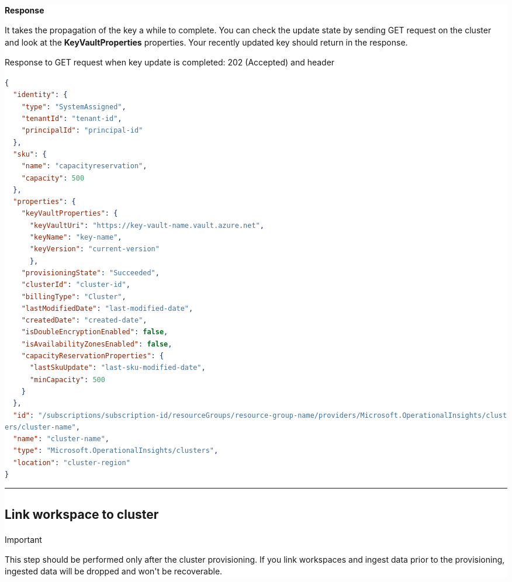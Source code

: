 **Response**

It takes the propagation of the key a while to complete. You can check the update state by sending GET request on the cluster and look at the **KeyVaultProperties** properties. Your recently updated key should return in the response.

Response to GET request when key update is completed:
202 (Accepted) and header
```json
{
  "identity": {
    "type": "SystemAssigned",
    "tenantId": "tenant-id",
    "principalId": "principal-id"
  },
  "sku": {
    "name": "capacityreservation",
    "capacity": 500
  },
  "properties": {
    "keyVaultProperties": {
      "keyVaultUri": "https://key-vault-name.vault.azure.net",
      "keyName": "key-name",
      "keyVersion": "current-version"
      },
    "provisioningState": "Succeeded",
    "clusterId": "cluster-id",
    "billingType": "Cluster",
    "lastModifiedDate": "last-modified-date",
    "createdDate": "created-date",
    "isDoubleEncryptionEnabled": false,
    "isAvailabilityZonesEnabled": false,
    "capacityReservationProperties": {
      "lastSkuUpdate": "last-sku-modified-date",
      "minCapacity": 500
    }
  },
  "id": "/subscriptions/subscription-id/resourceGroups/resource-group-name/providers/Microsoft.OperationalInsights/clusters/cluster-name",
  "name": "cluster-name",
  "type": "Microsoft.OperationalInsights/clusters",
  "location": "cluster-region"
}
```

---

## Link workspace to cluster

> [!IMPORTANT]
> This step should be performed only after the cluster provisioning. If you link workspaces and ingest data prior to the provisioning, ingested data will be dropped and won't be recoverable.
